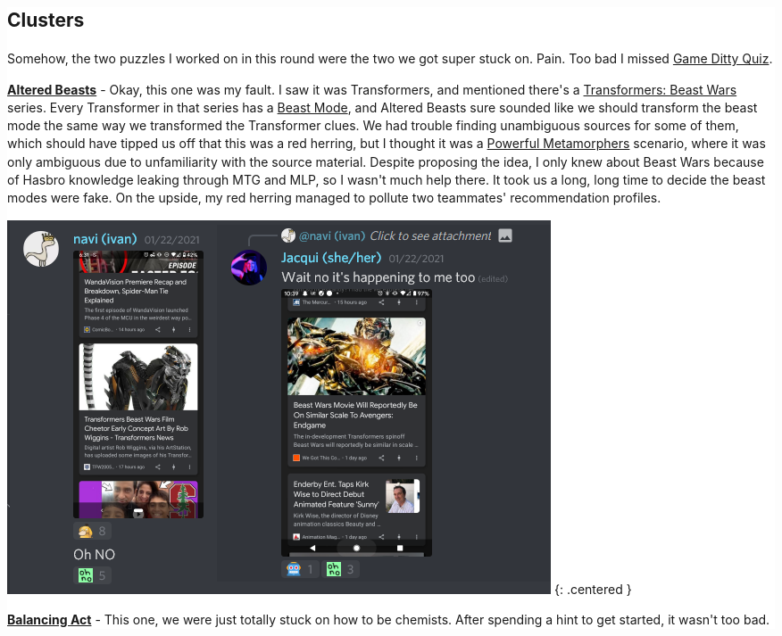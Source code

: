 
Clusters
----------------------------------------------------------------------------------

Somehow, the two puzzles I worked on in this round were the two we got super stuck on.
Pain. Too bad I missed [Game Ditty Quiz](https://perpendicular.institute/puzzle/game-ditty-quiz/).

[**Altered Beasts**](https://perpendicular.institute/puzzle/altered-beasts/) - Okay, this one was my fault.
I saw it was Transformers, and mentioned there's a [Transformers: Beast Wars](https://en.wikipedia.org/wiki/Transformers:_Beast_Wars) series. Every Transformer
in that series has a [Beast Mode](https://en.wikipedia.org/wiki/List_of_Beast_Wars_characters), and
Altered Beasts sure sounded like we should transform the beast mode the same way we transformed
the Transformer clues.
We had trouble finding unambiguous sources for some of them, which should have tipped us off that this
was a red herring, but I thought it was a
[Powerful Metamorphers](https://teammatehunt.com/puzzles/powerful-metamorphers) scenario, where it was
only ambiguous due to unfamiliarity with the source material. Despite proposing the idea, I only knew
about Beast Wars because of Hasbro knowledge leaking through MTG and MLP, so I wasn't much help there.
It took us a long, long time
to decide the beast modes were fake. On the upside, my red herring managed to pollute two teammates'
recommendation profiles.

![Beast Wars articles](/public/mh21/beastwars.png)
{: .centered }

[**Balancing Act**](https://perpendicular.institute/puzzle/balancing-act/) - This one, we were just
totally stuck on how to be chemists. After spending a hint to get started, it wasn't too bad.
